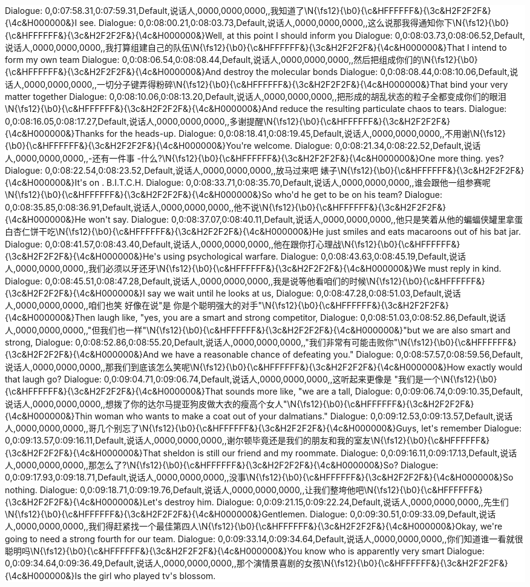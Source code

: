 Dialogue: 0,0:07:58.31,0:07:59.31,Default,说话人,0000,0000,0000,,我知道了\N{\fs12}{\b0}{\c&HFFFFFF&}{\3c&H2F2F2F&}{\4c&H000000&}I see.
Dialogue: 0,0:08:00.21,0:08:03.73,Default,说话人,0000,0000,0000,,这么说那我得通知你下\N{\fs12}{\b0}{\c&HFFFFFF&}{\3c&H2F2F2F&}{\4c&H000000&}Well, at this point I should inform you
Dialogue: 0,0:08:03.73,0:08:06.52,Default,说话人,0000,0000,0000,,我打算组建自己的队伍\N{\fs12}{\b0}{\c&HFFFFFF&}{\3c&H2F2F2F&}{\4c&H000000&}That I intend to form my own team
Dialogue: 0,0:08:06.54,0:08:08.44,Default,说话人,0000,0000,0000,,然后把组成你们的\N{\fs12}{\b0}{\c&HFFFFFF&}{\3c&H2F2F2F&}{\4c&H000000&}And destroy the molecular bonds
Dialogue: 0,0:08:08.44,0:08:10.06,Default,说话人,0000,0000,0000,,一切分子键弄得粉碎\N{\fs12}{\b0}{\c&HFFFFFF&}{\3c&H2F2F2F&}{\4c&H000000&}That bind your very matter together
Dialogue: 0,0:08:10.06,0:08:13.20,Default,说话人,0000,0000,0000,,把形成的胡乱状态的粒子全都变成你们的眼泪\N{\fs12}{\b0}{\c&HFFFFFF&}{\3c&H2F2F2F&}{\4c&H000000&}And reduce the resulting particulate chaos to tears.
Dialogue: 0,0:08:16.05,0:08:17.27,Default,说话人,0000,0000,0000,,多谢提醒\N{\fs12}{\b0}{\c&HFFFFFF&}{\3c&H2F2F2F&}{\4c&H000000&}Thanks for the heads-up.
Dialogue: 0,0:08:18.41,0:08:19.45,Default,说话人,0000,0000,0000,,不用谢\N{\fs12}{\b0}{\c&HFFFFFF&}{\3c&H2F2F2F&}{\4c&H000000&}You're welcome.
Dialogue: 0,0:08:21.34,0:08:22.52,Default,说话人,0000,0000,0000,,-还有一件事  -什么?\N{\fs12}{\b0}{\c&HFFFFFF&}{\3c&H2F2F2F&}{\4c&H000000&}One more thing. yes?
Dialogue: 0,0:08:22.54,0:08:23.52,Default,说话人,0000,0000,0000,,放马过来吧  婊子\N{\fs12}{\b0}{\c&HFFFFFF&}{\3c&H2F2F2F&}{\4c&H000000&}It's on . B.I.T.C.H.
Dialogue: 0,0:08:33.71,0:08:35.70,Default,说话人,0000,0000,0000,,谁会跟他一组参赛呢\N{\fs12}{\b0}{\c&HFFFFFF&}{\3c&H2F2F2F&}{\4c&H000000&}So who'd he get to be on his team?
Dialogue: 0,0:08:35.85,0:08:36.91,Default,说话人,0000,0000,0000,,他不说\N{\fs12}{\b0}{\c&HFFFFFF&}{\3c&H2F2F2F&}{\4c&H000000&}He won't say.
Dialogue: 0,0:08:37.07,0:08:40.11,Default,说话人,0000,0000,0000,,他只是笑着从他的蝙蝠侠罐里拿蛋白杏仁饼干吃\N{\fs12}{\b0}{\c&HFFFFFF&}{\3c&H2F2F2F&}{\4c&H000000&}He just smiles and eats macaroons out of his bat jar.
Dialogue: 0,0:08:41.57,0:08:43.40,Default,说话人,0000,0000,0000,,他在跟你打心理战\N{\fs12}{\b0}{\c&HFFFFFF&}{\3c&H2F2F2F&}{\4c&H000000&}He's using psychological warfare.
Dialogue: 0,0:08:43.63,0:08:45.19,Default,说话人,0000,0000,0000,,我们必须以牙还牙\N{\fs12}{\b0}{\c&HFFFFFF&}{\3c&H2F2F2F&}{\4c&H000000&}We must reply in kind.
Dialogue: 0,0:08:45.51,0:08:47.28,Default,说话人,0000,0000,0000,,我是说等他看咱们的时候\N{\fs12}{\b0}{\c&HFFFFFF&}{\3c&H2F2F2F&}{\4c&H000000&}I say we wait until he looks at us,
Dialogue: 0,0:08:47.28,0:08:51.03,Default,说话人,0000,0000,0000,,咱们也笑  好像在说"是  你是个聪明强大的对手"\N{\fs12}{\b0}{\c&HFFFFFF&}{\3c&H2F2F2F&}{\4c&H000000&}Then laugh like, "yes, you are a smart and strong competitor,
Dialogue: 0,0:08:51.03,0:08:52.86,Default,说话人,0000,0000,0000,,"但我们也一样"\N{\fs12}{\b0}{\c&HFFFFFF&}{\3c&H2F2F2F&}{\4c&H000000&}"but we are also smart and strong,
Dialogue: 0,0:08:52.86,0:08:55.20,Default,说话人,0000,0000,0000,,"我们非常有可能击败你"\N{\fs12}{\b0}{\c&HFFFFFF&}{\3c&H2F2F2F&}{\4c&H000000&}And we have a reasonable chance of defeating you."
Dialogue: 0,0:08:57.57,0:08:59.56,Default,说话人,0000,0000,0000,,那我们到底该怎么笑呢\N{\fs12}{\b0}{\c&HFFFFFF&}{\3c&H2F2F2F&}{\4c&H000000&}How exactly would that laugh go?
Dialogue: 0,0:09:04.71,0:09:06.74,Default,说话人,0000,0000,0000,,这听起来更像是  "我们是一个\N{\fs12}{\b0}{\c&HFFFFFF&}{\3c&H2F2F2F&}{\4c&H000000&}That sounds more like, "we are a tall,
Dialogue: 0,0:09:06.74,0:09:10.35,Default,说话人,0000,0000,0000,,想拨了你的达尔马提亚狗皮做大衣的瘦高个女人"\N{\fs12}{\b0}{\c&HFFFFFF&}{\3c&H2F2F2F&}{\4c&H000000&}Thin woman who wants to make a coat out of your dalmatians."
Dialogue: 0,0:09:12.53,0:09:13.57,Default,说话人,0000,0000,0000,,哥几个别忘了\N{\fs12}{\b0}{\c&HFFFFFF&}{\3c&H2F2F2F&}{\4c&H000000&}Guys, let's remember
Dialogue: 0,0:09:13.57,0:09:16.11,Default,说话人,0000,0000,0000,,谢尔顿毕竟还是我们的朋友和我的室友\N{\fs12}{\b0}{\c&HFFFFFF&}{\3c&H2F2F2F&}{\4c&H000000&}That sheldon is still our friend and my roommate.
Dialogue: 0,0:09:16.11,0:09:17.13,Default,说话人,0000,0000,0000,,那怎么了?\N{\fs12}{\b0}{\c&HFFFFFF&}{\3c&H2F2F2F&}{\4c&H000000&}So?
Dialogue: 0,0:09:17.93,0:09:18.71,Default,说话人,0000,0000,0000,,没事\N{\fs12}{\b0}{\c&HFFFFFF&}{\3c&H2F2F2F&}{\4c&H000000&}So nothing.
Dialogue: 0,0:09:18.71,0:09:19.76,Default,说话人,0000,0000,0000,,让我们整垮他吧\N{\fs12}{\b0}{\c&HFFFFFF&}{\3c&H2F2F2F&}{\4c&H000000&}Let's destroy him.
Dialogue: 0,0:09:21.15,0:09:22.24,Default,说话人,0000,0000,0000,,先生们\N{\fs12}{\b0}{\c&HFFFFFF&}{\3c&H2F2F2F&}{\4c&H000000&}Gentlemen.
Dialogue: 0,0:09:30.51,0:09:33.09,Default,说话人,0000,0000,0000,,我们得赶紧找一个最佳第四人\N{\fs12}{\b0}{\c&HFFFFFF&}{\3c&H2F2F2F&}{\4c&H000000&}Okay, we're going to need a strong fourth for our team.
Dialogue: 0,0:09:33.14,0:09:34.64,Default,说话人,0000,0000,0000,,你们知道谁一看就很聪明吗\N{\fs12}{\b0}{\c&HFFFFFF&}{\3c&H2F2F2F&}{\4c&H000000&}You know who is apparently very smart
Dialogue: 0,0:09:34.64,0:09:36.49,Default,说话人,0000,0000,0000,,那个演情景喜剧的女孩\N{\fs12}{\b0}{\c&HFFFFFF&}{\3c&H2F2F2F&}{\4c&H000000&}Is the girl who played tv's blossom.